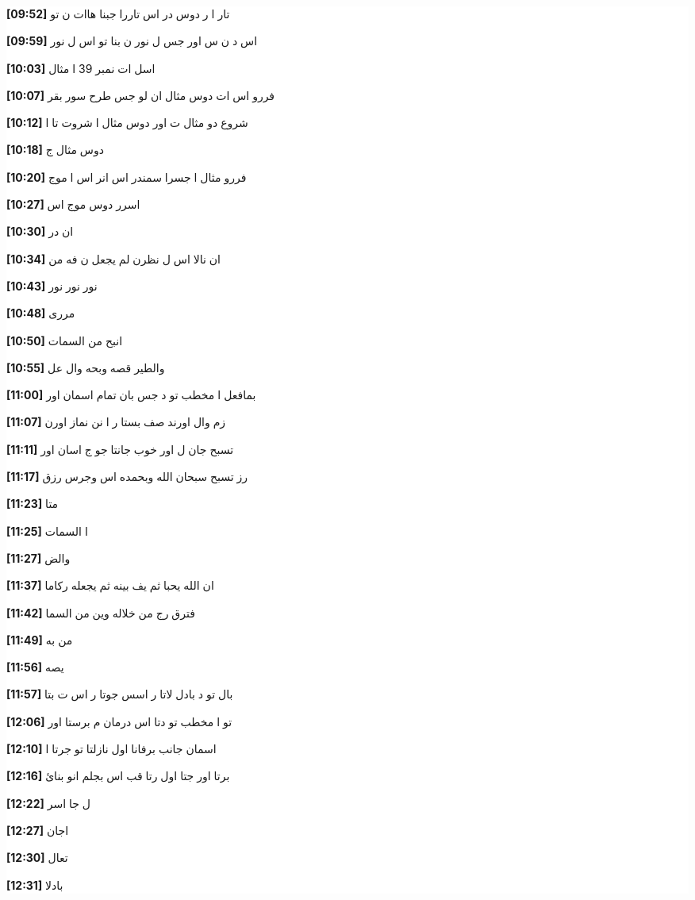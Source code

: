 **[09:52]** تار ا ر دوس در اس تاررا جبنا هاات ن تو

**[09:59]** اس د ن س اور جس ل نور ن بنا تو اس ل نور

**[10:03]** اسل ات نمبر 39 ا مثال

**[10:07]** فررو اس ات دوس مثال ان لو جس طرح سور بقر

**[10:12]** شروع دو مثال ت اور دوس مثال ا شروت تا ا

**[10:18]** دوس مثال ج

**[10:20]** فررو مثال ا جسرا سمندر اس انر اس ا موج

**[10:27]** اسرر دوس موج اس

**[10:30]** ان در

**[10:34]** ان نالا اس ل نظرن لم يجعل ن فه من

**[10:43]** نور نور نور

**[10:48]** مررى

**[10:50]** انبح من السمات

**[10:55]** والطير قصه وبحه وال عل

**[11:00]** بمافعل ا مخطب تو د جس بان تمام اسمان اور

**[11:07]** زم وال اورند صف بستا ر ا نن نماز اورن

**[11:11]** تسبح جان ل اور خوب جانتا جو ج اسان اور

**[11:17]** رز تسبح سبحان الله وبحمده اس وجرس رزق

**[11:23]** متا

**[11:25]** ا السمات

**[11:27]** والض

**[11:37]** ان الله يحبا ثم يف بينه ثم يجعله ركاما

**[11:42]** فترق رج من خلاله وين من السما

**[11:49]** من به

**[11:56]** يصه

**[11:57]** بال تو د بادل لاتا ر اسس جوتا ر اس ت بتا

**[12:06]** تو ا مخطب تو دتا اس درمان م برستا اور

**[12:10]** اسمان جانب برفانا اول نازلتا تو جرتا ا

**[12:16]** برتا اور جتا اول رتا قب اس بجلم انو بنائ

**[12:22]** ل جا اسر

**[12:27]** اجان

**[12:30]** تعال

**[12:31]** بادلا
